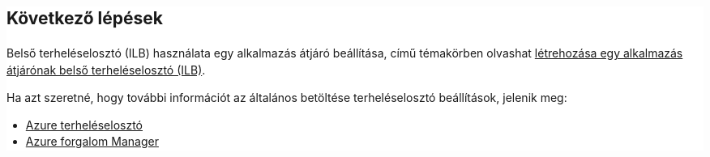 ## <a name="next-steps"></a>Következő lépések

Belső terheléselosztó (ILB) használata egy alkalmazás átjáró beállítása, című témakörben olvashat [létrehozása egy alkalmazás átjárónak belső terheléselosztó (ILB)](application-gateway-ilb.md).

Ha azt szeretné, hogy további információt az általános betöltése terheléselosztó beállítások, jelenik meg:

- [Azure terheléselosztó](https://azure.microsoft.com/documentation/services/load-balancer/)
- [Azure forgalom Manager](https://azure.microsoft.com/documentation/services/traffic-manager/)
